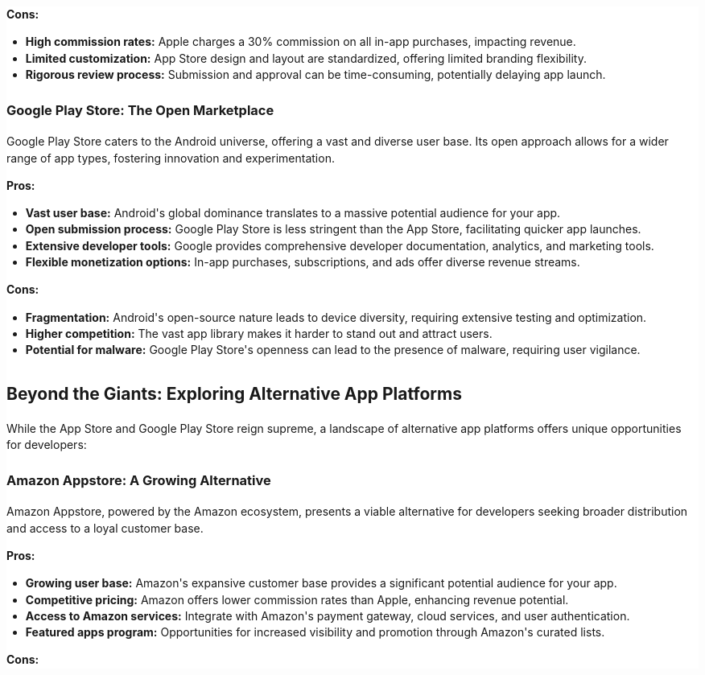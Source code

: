 **Cons:**

* **High commission rates:** Apple charges a 30% commission on all in-app purchases, impacting revenue.
* **Limited customization:**  App Store design and layout are standardized, offering limited branding flexibility.
* **Rigorous review process:**  Submission and approval can be time-consuming, potentially delaying app launch.

### Google Play Store: The Open Marketplace

Google Play Store caters to the Android universe, offering a vast and diverse user base. Its open approach allows for a wider range of app types, fostering innovation and experimentation.

**Pros:**

* **Vast user base:** Android's global dominance translates to a massive potential audience for your app.
* **Open submission process:**  Google Play Store is less stringent than the App Store, facilitating quicker app launches.
* **Extensive developer tools:**  Google provides comprehensive developer documentation, analytics, and marketing tools.
* **Flexible monetization options:**  In-app purchases, subscriptions, and ads offer diverse revenue streams.

**Cons:**

* **Fragmentation:**  Android's open-source nature leads to device diversity, requiring extensive testing and optimization.
* **Higher competition:**  The vast app library makes it harder to stand out and attract users.
* **Potential for malware:**  Google Play Store's openness can lead to the presence of malware, requiring user vigilance.

## Beyond the Giants: Exploring Alternative App Platforms

While the App Store and Google Play Store reign supreme, a landscape of alternative app platforms offers unique opportunities for developers:

### Amazon Appstore: A Growing Alternative

Amazon Appstore, powered by the Amazon ecosystem, presents a viable alternative for developers seeking broader distribution and access to a loyal customer base.

**Pros:**

* **Growing user base:**  Amazon's expansive customer base provides a significant potential audience for your app.
* **Competitive pricing:**  Amazon offers lower commission rates than Apple, enhancing revenue potential.
* **Access to Amazon services:**  Integrate with Amazon's payment gateway, cloud services, and user authentication.
* **Featured apps program:**  Opportunities for increased visibility and promotion through Amazon's curated lists.

**Cons:**
